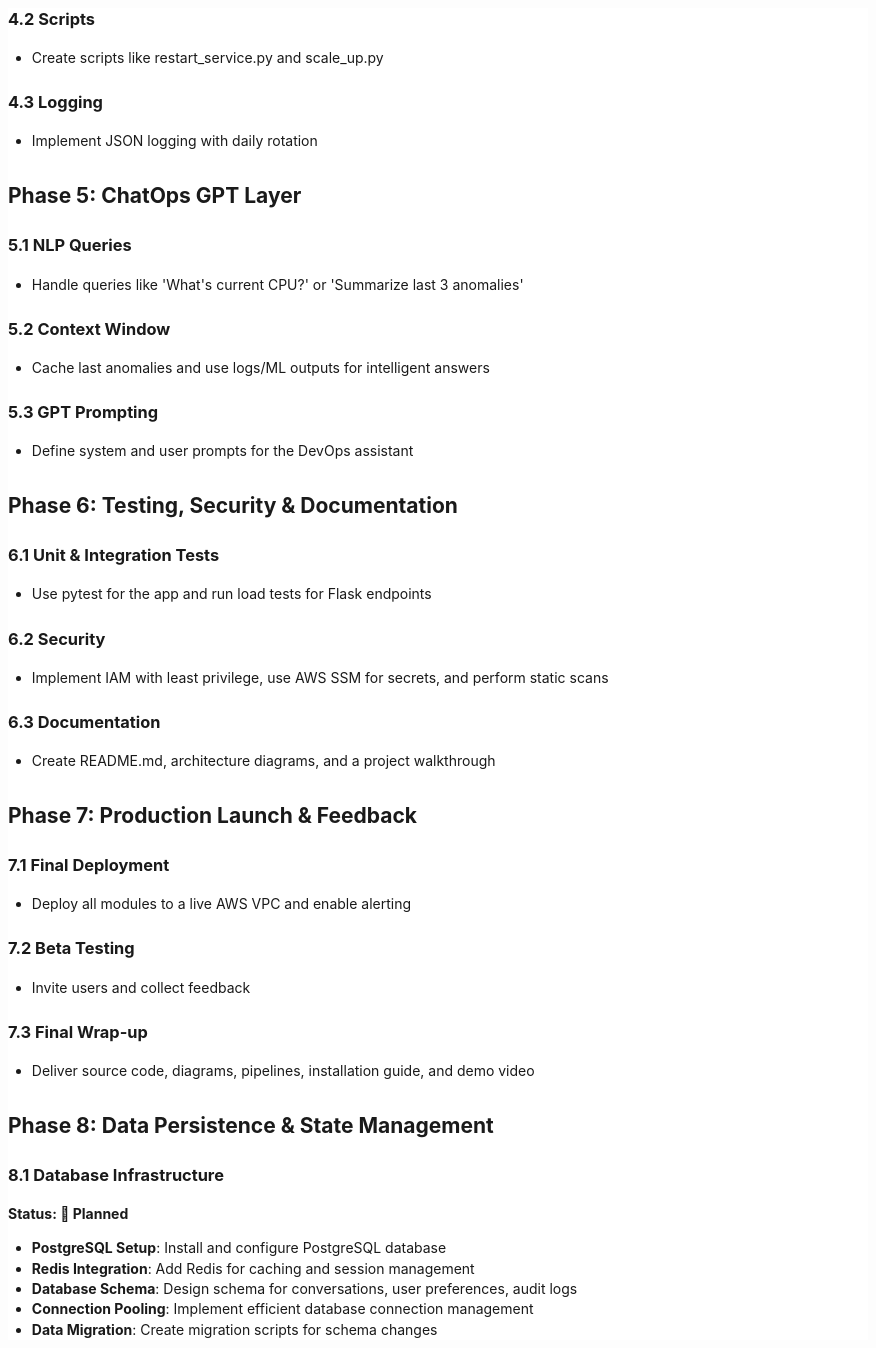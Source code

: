 ### 4.2 Scripts
- Create scripts like restart_service.py and scale_up.py

### 4.3 Logging
- Implement JSON logging with daily rotation

## Phase 5: ChatOps GPT Layer

### 5.1 NLP Queries
- Handle queries like 'What's current CPU?' or 'Summarize last 3 anomalies'

### 5.2 Context Window
- Cache last anomalies and use logs/ML outputs for intelligent answers

### 5.3 GPT Prompting
- Define system and user prompts for the DevOps assistant

## Phase 6: Testing, Security & Documentation

### 6.1 Unit & Integration Tests
- Use pytest for the app and run load tests for Flask endpoints

### 6.2 Security
- Implement IAM with least privilege, use AWS SSM for secrets, and perform static scans

### 6.3 Documentation
- Create README.md, architecture diagrams, and a project walkthrough

## Phase 7: Production Launch & Feedback

### 7.1 Final Deployment
- Deploy all modules to a live AWS VPC and enable alerting

### 7.2 Beta Testing
- Invite users and collect feedback

### 7.3 Final Wrap-up
- Deliver source code, diagrams, pipelines, installation guide, and demo video

## Phase 8: Data Persistence & State Management

### 8.1 Database Infrastructure
**Status: 🚧 Planned**
- **PostgreSQL Setup**: Install and configure PostgreSQL database
- **Redis Integration**: Add Redis for caching and session management
- **Database Schema**: Design schema for conversations, user preferences, audit logs
- **Connection Pooling**: Implement efficient database connection management
- **Data Migration**: Create migration scripts for schema changes

